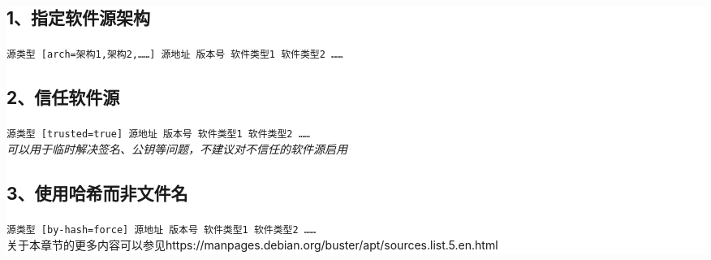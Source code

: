 ## 1、指定软件源架构
`源类型 [arch=架构1,架构2,……] 源地址 版本号 软件类型1 软件类型2 ……`
## 2、信任软件源  
`源类型 [trusted=true] 源地址 版本号 软件类型1 软件类型2 ……`  
*可以用于临时解决签名、公钥等问题，不建议对不信任的软件源启用*
## 3、使用哈希而非文件名
`源类型 [by-hash=force] 源地址 版本号 软件类型1 软件类型2 ……`  
关于本章节的更多内容可以参见https://manpages.debian.org/buster/apt/sources.list.5.en.html
